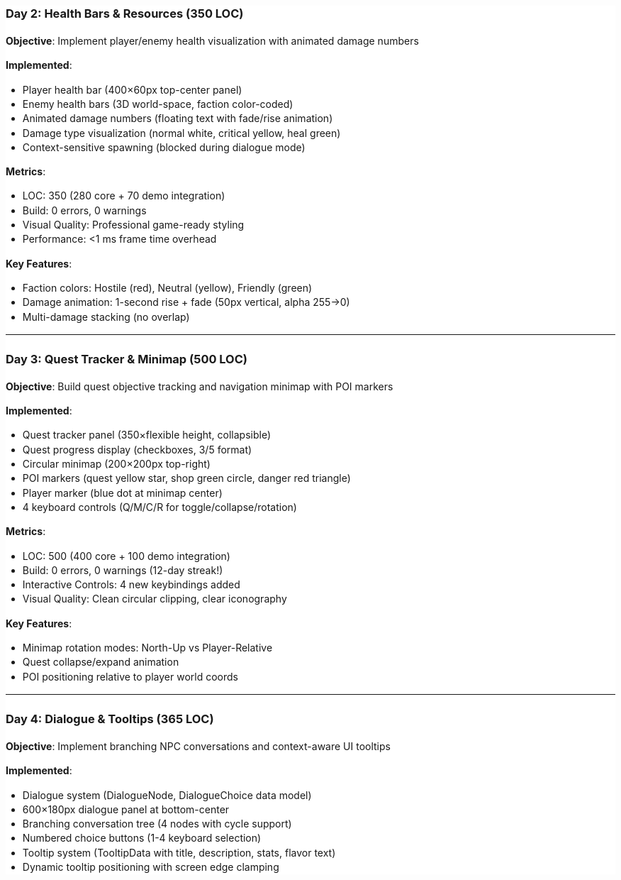 
### Day 2: Health Bars & Resources (350 LOC)
**Objective**: Implement player/enemy health visualization with animated damage numbers

**Implemented**:
- Player health bar (400×60px top-center panel)
- Enemy health bars (3D world-space, faction color-coded)
- Animated damage numbers (floating text with fade/rise animation)
- Damage type visualization (normal white, critical yellow, heal green)
- Context-sensitive spawning (blocked during dialogue mode)

**Metrics**:
- LOC: 350 (280 core + 70 demo integration)
- Build: 0 errors, 0 warnings
- Visual Quality: Professional game-ready styling
- Performance: <1 ms frame time overhead

**Key Features**:
- Faction colors: Hostile (red), Neutral (yellow), Friendly (green)
- Damage animation: 1-second rise + fade (50px vertical, alpha 255→0)
- Multi-damage stacking (no overlap)

---

### Day 3: Quest Tracker & Minimap (500 LOC)
**Objective**: Build quest objective tracking and navigation minimap with POI markers

**Implemented**:
- Quest tracker panel (350×flexible height, collapsible)
- Quest progress display (checkboxes, 3/5 format)
- Circular minimap (200×200px top-right)
- POI markers (quest yellow star, shop green circle, danger red triangle)
- Player marker (blue dot at minimap center)
- 4 keyboard controls (Q/M/C/R for toggle/collapse/rotation)

**Metrics**:
- LOC: 500 (400 core + 100 demo integration)
- Build: 0 errors, 0 warnings (12-day streak!)
- Interactive Controls: 4 new keybindings added
- Visual Quality: Clean circular clipping, clear iconography

**Key Features**:
- Minimap rotation modes: North-Up vs Player-Relative
- Quest collapse/expand animation
- POI positioning relative to player world coords

---

### Day 4: Dialogue & Tooltips (365 LOC)
**Objective**: Implement branching NPC conversations and context-aware UI tooltips

**Implemented**:
- Dialogue system (DialogueNode, DialogueChoice data model)
- 600×180px dialogue panel at bottom-center
- Branching conversation tree (4 nodes with cycle support)
- Numbered choice buttons (1-4 keyboard selection)
- Tooltip system (TooltipData with title, description, stats, flavor text)
- Dynamic tooltip positioning with screen edge clamping
